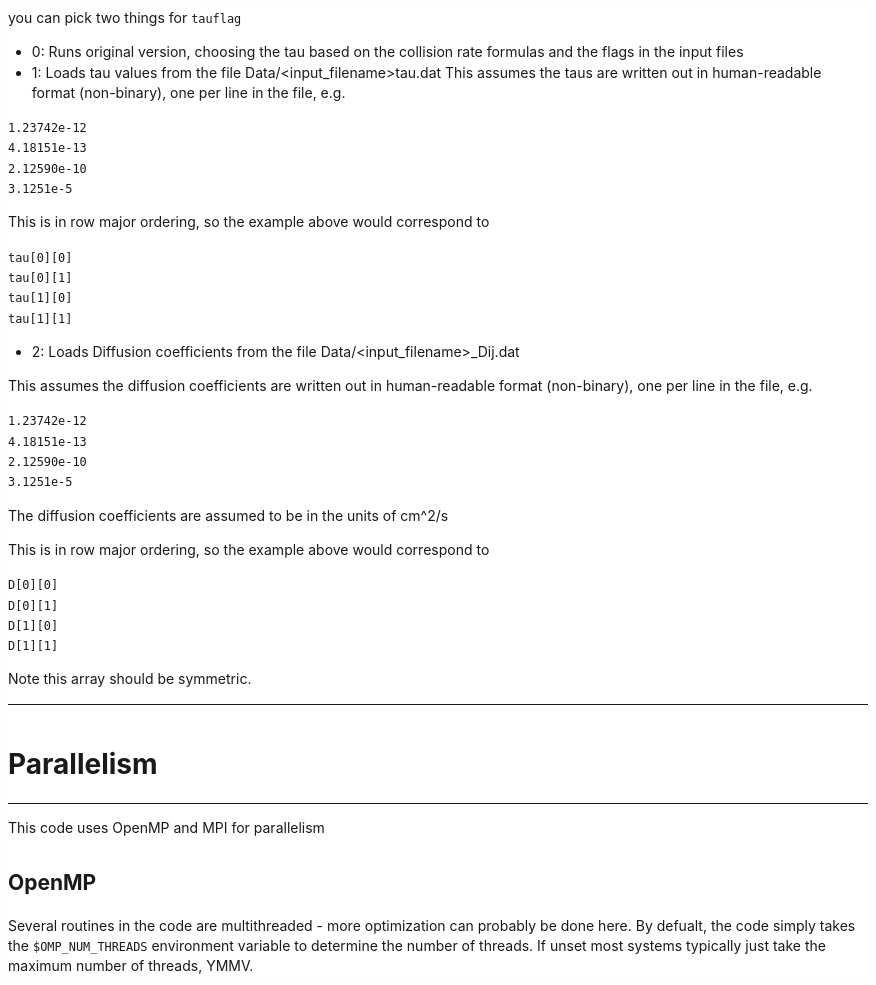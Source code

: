 you can pick two things for `tauflag`

* 0: Runs original version, choosing the tau based on the collision rate formulas and the flags in the input files
* 1: Loads tau values from the file Data/<input_filename>tau.dat
This assumes the taus are written out in human-readable format (non-binary), one per line in the file, e.g.
```
1.23742e-12
4.18151e-13
2.12590e-10
3.1251e-5
```

This is in row major ordering, so the example above would correspond to
```
tau[0][0]
tau[0][1]
tau[1][0]
tau[1][1]
```

* 2: Loads Diffusion coefficients from the file Data/<input_filename>_Dij.dat

This assumes the diffusion coefficients are written out in human-readable format (non-binary), one per line in the file, e.g.
```
1.23742e-12
4.18151e-13
2.12590e-10
3.1251e-5
```

The diffusion coefficients are assumed to be in the units of cm^2/s

This is in row major ordering, so the example above would correspond to
```
D[0][0]
D[0][1]
D[1][0]
D[1][1]
```
Note this array should be symmetric. 


-----------
# Parallelism
-----------

This code uses OpenMP and MPI for parallelism

## OpenMP

Several routines in the code are multithreaded - more optimization can probably be done here. 
By defualt, the code simply takes the `$OMP_NUM_THREADS` environment variable to determine the number of threads.
If unset most systems typically just take the maximum number of threads, YMMV. 
